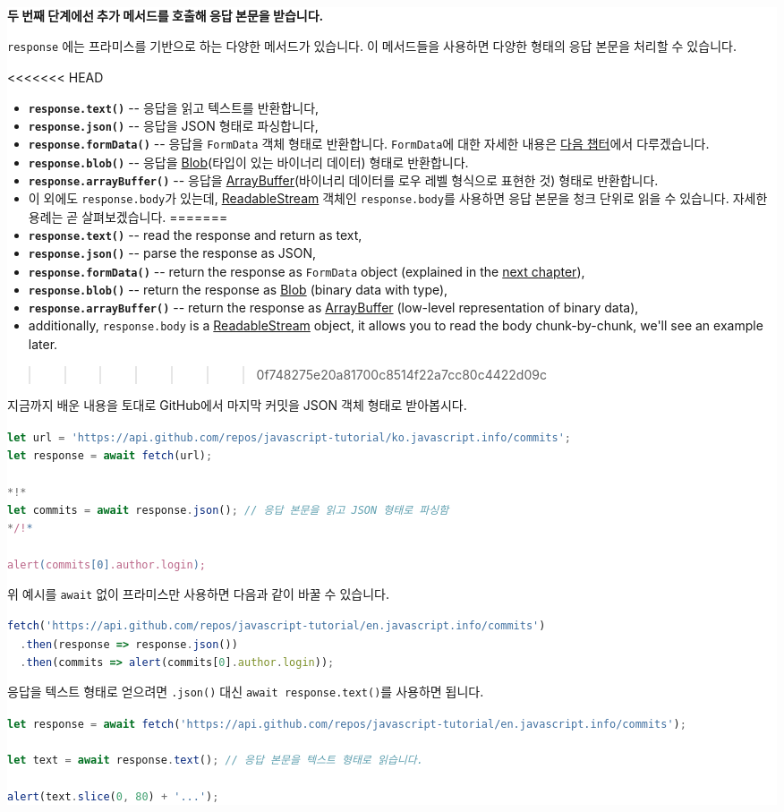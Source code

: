 **두 번째 단계에선 추가 메서드를 호출해 응답 본문을 받습니다.**

`response` 에는 프라미스를 기반으로 하는 다양한 메서드가 있습니다. 이 메서드들을 사용하면 다양한 형태의 응답 본문을 처리할 수 있습니다. 

<<<<<<< HEAD
- **`response.text()`** -- 응답을 읽고 텍스트를 반환합니다,
- **`response.json()`** -- 응답을 JSON 형태로 파싱합니다,
- **`response.formData()`** -- 응답을 `FormData` 객체 형태로 반환합니다. `FormData`에 대한 자세한 내용은 [다음 챕터](info:formdata)에서 다루겠습니다.
- **`response.blob()`** -- 응답을 [Blob](info:blob)(타입이 있는 바이너리 데이터) 형태로 반환합니다.
- **`response.arrayBuffer()`** -- 응답을 [ArrayBuffer](info:arraybuffer-binary-arrays)(바이너리 데이터를 로우 레벨 형식으로 표현한 것) 형태로 반환합니다.
- 이 외에도 `response.body`가 있는데, [ReadableStream](https://streams.spec.whatwg.org/#rs-class) 객체인 `response.body`를 사용하면 응답 본문을 청크 단위로 읽을 수 있습니다. 자세한 용례는 곧 살펴보겠습니다.
=======
- **`response.text()`** -- read the response and return as text,
- **`response.json()`** -- parse the response as JSON,
- **`response.formData()`** -- return the response as `FormData` object (explained in the [next chapter](info:formdata)),
- **`response.blob()`** -- return the response as [Blob](info:blob) (binary data with type),
- **`response.arrayBuffer()`** -- return the response as [ArrayBuffer](info:arraybuffer-binary-arrays) (low-level representation of binary data),
- additionally, `response.body` is a [ReadableStream](https://streams.spec.whatwg.org/#rs-class) object, it allows you to read the body chunk-by-chunk, we'll see an example later.
>>>>>>> 0f748275e20a81700c8514f22a7cc80c4422d09c

지금까지 배운 내용을 토대로 GitHub에서 마지막 커밋을 JSON 객체 형태로 받아봅시다.

```js run async
let url = 'https://api.github.com/repos/javascript-tutorial/ko.javascript.info/commits';
let response = await fetch(url);

*!*
let commits = await response.json(); // 응답 본문을 읽고 JSON 형태로 파싱함
*/!*

alert(commits[0].author.login);
```

위 예시를 `await` 없이 프라미스만 사용하면 다음과 같이 바꿀 수 있습니다.

```js run
fetch('https://api.github.com/repos/javascript-tutorial/en.javascript.info/commits')
  .then(response => response.json())
  .then(commits => alert(commits[0].author.login));
```

응답을 텍스트 형태로 얻으려면 `.json()` 대신 `await response.text()`를 사용하면 됩니다.

```js run async
let response = await fetch('https://api.github.com/repos/javascript-tutorial/en.javascript.info/commits');

let text = await response.text(); // 응답 본문을 텍스트 형태로 읽습니다.

alert(text.slice(0, 80) + '...');
```
